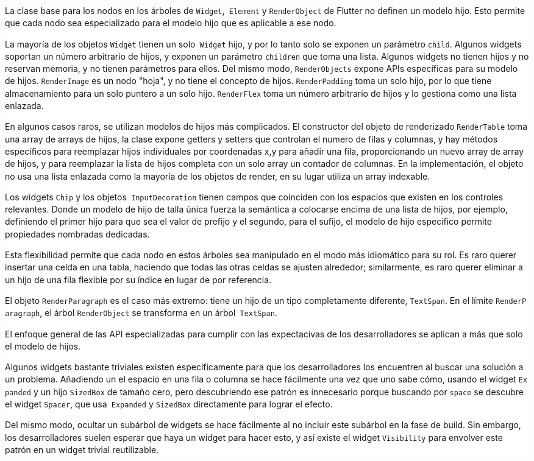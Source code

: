 La clase base para los nodos en los árboles de `Widget`,` Element` y `RenderObject` de Flutter 
no definen un modelo hijo. Esto permite que cada nodo sea
especializado para el modelo hijo que es aplicable a ese nodo.

La mayoría de los objetos `Widget` tienen un solo` Widget` hijo, y por lo tanto solo se exponen
un parámetro `child`. Algunos widgets soportan un número arbitrario de
hijos, y exponen un parámetro `children` que toma una lista.
Algunos widgets no tienen hijos y no reservan memoria,
y no tienen parámetros para ellos. Del mismo modo, `RenderObjects` expone APIs
específicas para su modelo de hijos. `RenderImage` es un nodo "hoja", y no tiene
el concepto de hijos. `RenderPadding` toma un solo hijo, por lo que tiene almacenamiento
para un solo puntero a un solo hijo. `RenderFlex` toma un número arbitrario
de hijos y lo gestiona como una lista enlazada.

En algunos casos raros, se utilizan modelos de hijos más complicados. El constructor 
del objeto de renderizado `RenderTable` toma una array de arrays de
hijos, la clase expone getters y setters que controlan el numero de 
filas y columnas, y hay métodos específicos para reemplazar
hijos individuales por coordenadas x,y para añadir una fila, proporcionando un
nuevo array de array de hijos, y para reemplazar la lista de hijos completa
con un solo array un contador de columnas. En la implementación,
el objeto no usa una lista enlazada como la mayoría de los objetos de render, 
en su lugar utiliza un array indexable.

Los widgets `Chip` y los objetos` InputDecoration` tienen campos que coinciden
con los espacios que existen en los controles relevantes. Donde un modelo 
de hijo de talla única fuerza la semántica a colocarse encima de una lista de
hijos, por ejemplo, definiendo el primer hijo para que sea el valor de prefijo
y el segundo, para el sufijo, el modelo de hijo especifico permite
propiedades nombradas dedicadas.

Esta flexibilidad permite que cada nodo en estos árboles sea manipulado en
el modo más idiomático para su rol. Es raro querer insertar una celda 
en una tabla, haciendo que todas las otras celdas se ajusten alrededor; similarmente,
es raro querer eliminar a un hijo de una fila flexible por su índice
en lugar de por referencia.

El objeto `RenderParagraph` es el caso más extremo: tiene un hijo de
un tipo completamente diferente, `TextSpan`. En el límite `RenderParagraph`,
el árbol `RenderObject` se transforma en un árbol` TextSpan`.

El enfoque general de las API especializadas para cumplir con las expectacivas 
de los desarrolladores se aplican a más que solo el modelo de hijos.

Algunos widgets bastante triviales existen específicamente para que los desarrolladores
los encuentren al buscar una solución a un problema. Añadiendo un
el espacio en una fila o columna se hace fácilmente una vez que uno sabe cómo, usando
el widget `Expanded` y un hijo `SizedBox` de tamaño cero, pero descubriendo
ese patrón es innecesario porque buscando por  `space`
se descubre el widget `Spacer`, que usa` Expanded` y `SizedBox` directamente 
para lograr el efecto.

Del mismo modo, ocultar un subárbol de widgets se hace fácilmente al no incluir este
subárbol en la fase de build. Sin embargo, los desarrolladores suelen esperar
que haya un widget para hacer esto, y así existe el widget `Visibility` 
para envolver este patrón en un widget trivial reutilizable.
